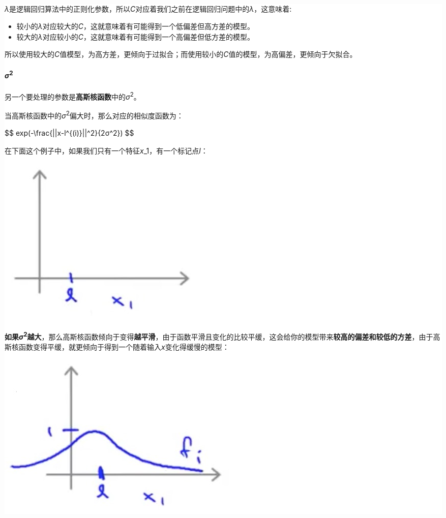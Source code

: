 $\lambda$是逻辑回归算法中的正则化参数，所以$C$对应着我们之前在逻辑回归问题中的$\lambda$，这意味着:

- 较小的$\lambda$对应较大的$C$，这就意味着有可能得到一个低偏差但高方差的模型。
- 较大的$\lambda$对应较小的$C$，这就意味着有可能得到一个高偏差但低方差的模型。

所以使用较大的$C$值模型，为高方差，更倾向于过拟合；而使用较小的$C$值的模型，为高偏差，更倾向于欠拟合。

#### $σ^2$

另一个要处理的参数是**高斯核函数**中的$σ^2$。

当高斯核函数中的$σ^2$偏大时，那么对应的相似度函数为：

$$
exp(-\frac{||x-l^\{(i)}||^2}{2σ^2})
$$

在下面这个例子中，如果我们只有一个特征$x\_1$，有一个标记点$l$：

![](/img/17_02_09/021.png)

**如果$σ^2$越大**，那么高斯核函数倾向于变得**越平滑**，由于函数平滑且变化的比较平缓，这会给你的模型带来**较高的偏差和较低的方差**，由于高斯核函数变得平缓，就更倾向于得到一个随着输入$x$变化得缓慢的模型：

![](/img/17_02_09/022.png)
